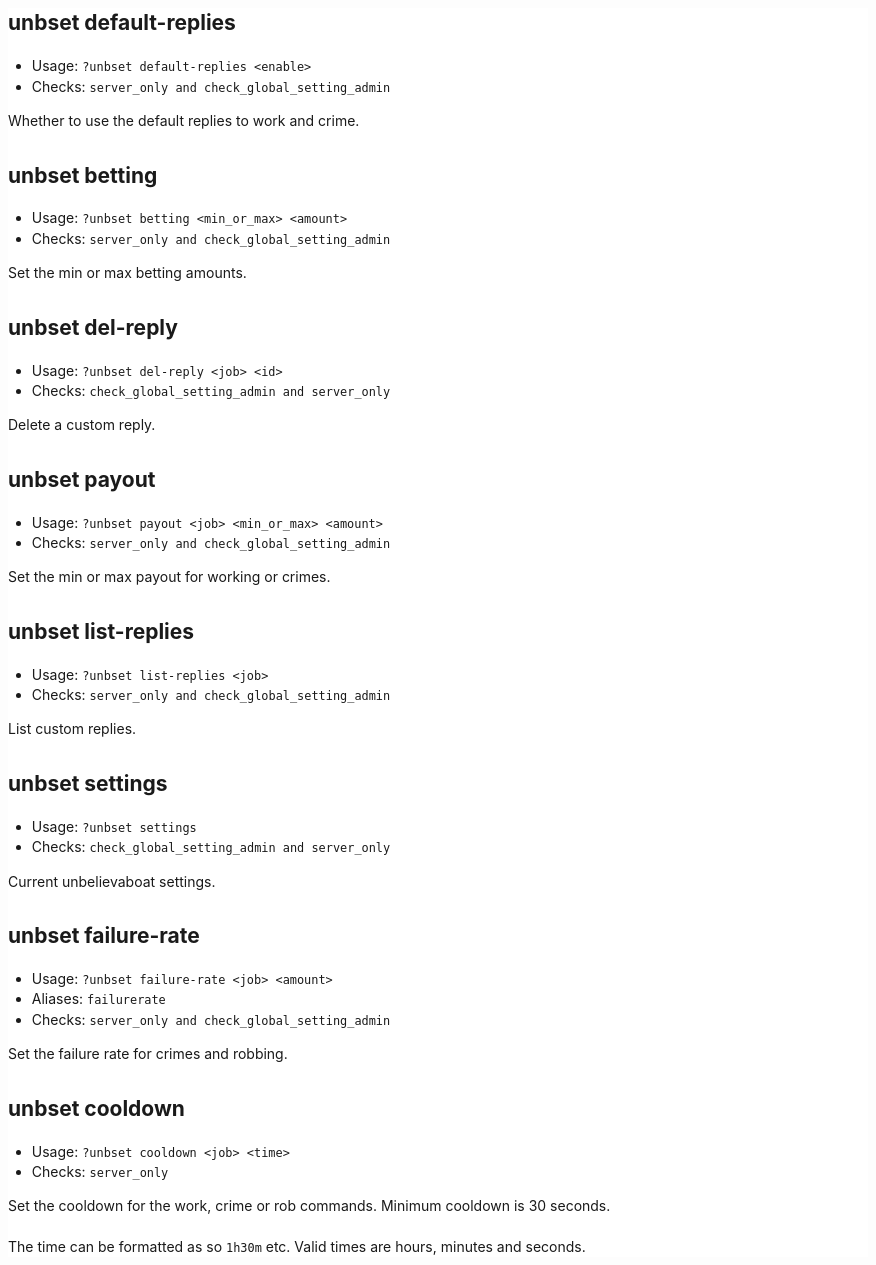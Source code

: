 ## unbset default-replies
 - Usage: `?unbset default-replies <enable> `
 - Checks: `server_only and check_global_setting_admin`

Whether to use the default replies to work and crime.

## unbset betting
 - Usage: `?unbset betting <min_or_max> <amount> `
 - Checks: `server_only and check_global_setting_admin`

Set the min or max betting amounts.

## unbset del-reply
 - Usage: `?unbset del-reply <job> <id> `
 - Checks: `check_global_setting_admin and server_only`

Delete a custom reply.

## unbset payout
 - Usage: `?unbset payout <job> <min_or_max> <amount> `
 - Checks: `server_only and check_global_setting_admin`

Set the min or max payout for working or crimes.

## unbset list-replies
 - Usage: `?unbset list-replies <job> `
 - Checks: `server_only and check_global_setting_admin`

List custom replies.

## unbset settings
 - Usage: `?unbset settings `
 - Checks: `check_global_setting_admin and server_only`

Current unbelievaboat settings.

## unbset failure-rate
 - Usage: `?unbset failure-rate <job> <amount> `
 - Aliases: `failurerate`
 - Checks: `server_only and check_global_setting_admin`

Set the failure rate for crimes and robbing.

## unbset cooldown
 - Usage: `?unbset cooldown <job> <time> `
 - Checks: `server_only`

Set the cooldown for the work, crime or rob commands. Minimum cooldown is 30 seconds.<br/><br/>The time can be formatted as so `1h30m` etc. Valid times are hours, minutes and seconds.
